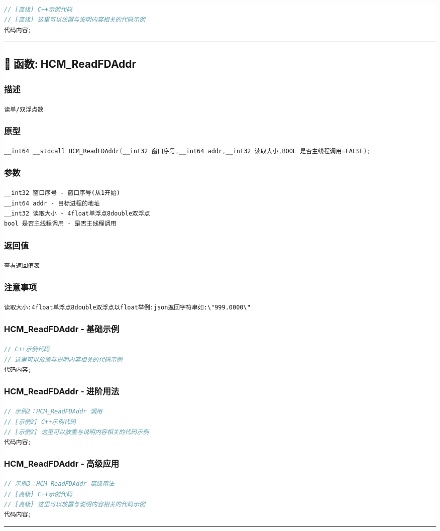 ```cpp
// [高级] C++示例代码
// [高级] 这里可以放置与说明内容相关的代码示例
代码内容;
```

---
## 📌 函数: HCM_ReadFDAddr
### 描述
```
读单/双浮点数
```
### 原型
```cpp
__int64 __stdcall HCM_ReadFDAddr(__int32 窗口序号,__int64 addr,__int32 读取大小,BOOL 是否主线程调用=FALSE);
```
### 参数
```
__int32 窗口序号 - 窗口序号(从1开始)
__int64 addr - 目标进程的地址
__int32 读取大小 - 4float单浮点8double双浮点
bool 是否主线程调用 - 是否主线程调用
```
### 返回值
```
查看返回值表
```
### 注意事项
```
读取大小:4float单浮点8double双浮点以float举例:json返回字符串如:\"999.0000\"
```
### HCM_ReadFDAddr - 基础示例
```cpp
// C++示例代码
// 这里可以放置与说明内容相关的代码示例
代码内容;
```
### HCM_ReadFDAddr - 进阶用法
```cpp
// 示例2：HCM_ReadFDAddr 调用
// [示例2] C++示例代码
// [示例2] 这里可以放置与说明内容相关的代码示例
代码内容;
```
### HCM_ReadFDAddr - 高级应用
```cpp
// 示例3：HCM_ReadFDAddr 高级用法
// [高级] C++示例代码
// [高级] 这里可以放置与说明内容相关的代码示例
代码内容;
```

---